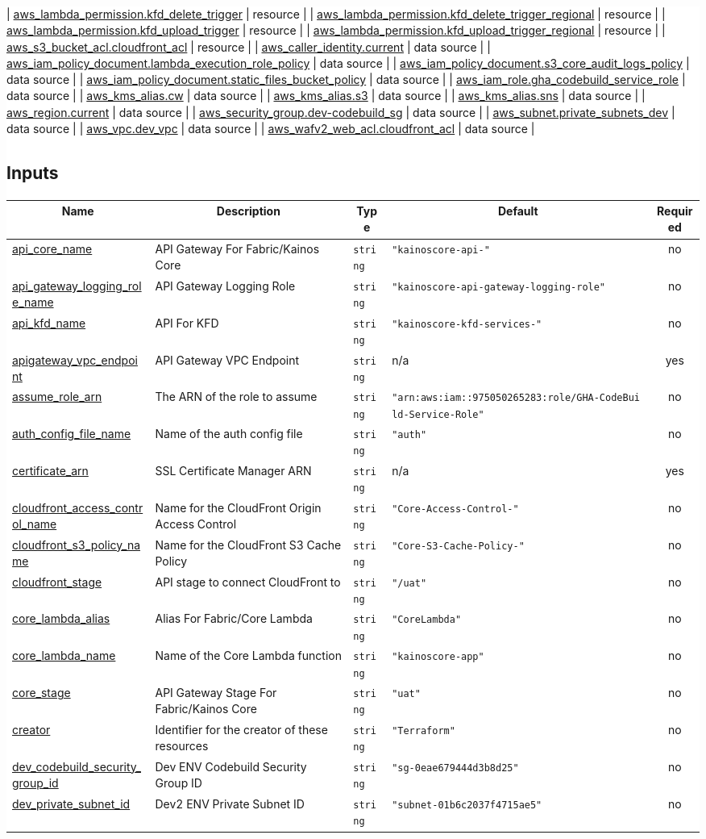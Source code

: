 | [aws_lambda_permission.kfd_delete_trigger](https://registry.terraform.io/providers/hashicorp/aws/latest/docs/resources/lambda_permission) | resource |
| [aws_lambda_permission.kfd_delete_trigger_regional](https://registry.terraform.io/providers/hashicorp/aws/latest/docs/resources/lambda_permission) | resource |
| [aws_lambda_permission.kfd_upload_trigger](https://registry.terraform.io/providers/hashicorp/aws/latest/docs/resources/lambda_permission) | resource |
| [aws_lambda_permission.kfd_upload_trigger_regional](https://registry.terraform.io/providers/hashicorp/aws/latest/docs/resources/lambda_permission) | resource |
| [aws_s3_bucket_acl.cloudfront_acl](https://registry.terraform.io/providers/hashicorp/aws/latest/docs/resources/s3_bucket_acl) | resource |
| [aws_caller_identity.current](https://registry.terraform.io/providers/hashicorp/aws/latest/docs/data-sources/caller_identity) | data source |
| [aws_iam_policy_document.lambda_execution_role_policy](https://registry.terraform.io/providers/hashicorp/aws/latest/docs/data-sources/iam_policy_document) | data source |
| [aws_iam_policy_document.s3_core_audit_logs_policy](https://registry.terraform.io/providers/hashicorp/aws/latest/docs/data-sources/iam_policy_document) | data source |
| [aws_iam_policy_document.static_files_bucket_policy](https://registry.terraform.io/providers/hashicorp/aws/latest/docs/data-sources/iam_policy_document) | data source |
| [aws_iam_role.gha_codebuild_service_role](https://registry.terraform.io/providers/hashicorp/aws/latest/docs/data-sources/iam_role) | data source |
| [aws_kms_alias.cw](https://registry.terraform.io/providers/hashicorp/aws/latest/docs/data-sources/kms_alias) | data source |
| [aws_kms_alias.s3](https://registry.terraform.io/providers/hashicorp/aws/latest/docs/data-sources/kms_alias) | data source |
| [aws_kms_alias.sns](https://registry.terraform.io/providers/hashicorp/aws/latest/docs/data-sources/kms_alias) | data source |
| [aws_region.current](https://registry.terraform.io/providers/hashicorp/aws/latest/docs/data-sources/region) | data source |
| [aws_security_group.dev-codebuild_sg](https://registry.terraform.io/providers/hashicorp/aws/latest/docs/data-sources/security_group) | data source |
| [aws_subnet.private_subnets_dev](https://registry.terraform.io/providers/hashicorp/aws/latest/docs/data-sources/subnet) | data source |
| [aws_vpc.dev_vpc](https://registry.terraform.io/providers/hashicorp/aws/latest/docs/data-sources/vpc) | data source |
| [aws_wafv2_web_acl.cloudfront_acl](https://registry.terraform.io/providers/hashicorp/aws/latest/docs/data-sources/wafv2_web_acl) | data source |

## Inputs

| Name | Description | Type | Default | Required |
|------|-------------|------|---------|:--------:|
| <a name="input_api_core_name"></a> [api\_core\_name](#input\_api\_core\_name) | API Gateway For Fabric/Kainos Core | `string` | `"kainoscore-api-"` | no |
| <a name="input_api_gateway_logging_role_name"></a> [api\_gateway\_logging\_role\_name](#input\_api\_gateway\_logging\_role\_name) | API Gateway Logging Role | `string` | `"kainoscore-api-gateway-logging-role"` | no |
| <a name="input_api_kfd_name"></a> [api\_kfd\_name](#input\_api\_kfd\_name) | API For KFD | `string` | `"kainoscore-kfd-services-"` | no |
| <a name="input_apigateway_vpc_endpoint"></a> [apigateway\_vpc\_endpoint](#input\_apigateway\_vpc\_endpoint) | API Gateway VPC Endpoint | `string` | n/a | yes |
| <a name="input_assume_role_arn"></a> [assume\_role\_arn](#input\_assume\_role\_arn) | The ARN of the role to assume | `string` | `"arn:aws:iam::975050265283:role/GHA-CodeBuild-Service-Role"` | no |
| <a name="input_auth_config_file_name"></a> [auth\_config\_file\_name](#input\_auth\_config\_file\_name) | Name of the auth config file | `string` | `"auth"` | no |
| <a name="input_certificate_arn"></a> [certificate\_arn](#input\_certificate\_arn) | SSL Certificate Manager ARN | `string` | n/a | yes |
| <a name="input_cloudfront_access_control_name"></a> [cloudfront\_access\_control\_name](#input\_cloudfront\_access\_control\_name) | Name for the CloudFront Origin Access Control | `string` | `"Core-Access-Control-"` | no |
| <a name="input_cloudfront_s3_policy_name"></a> [cloudfront\_s3\_policy\_name](#input\_cloudfront\_s3\_policy\_name) | Name for the CloudFront S3 Cache Policy | `string` | `"Core-S3-Cache-Policy-"` | no |
| <a name="input_cloudfront_stage"></a> [cloudfront\_stage](#input\_cloudfront\_stage) | API stage to connect CloudFront to | `string` | `"/uat"` | no |
| <a name="input_core_lambda_alias"></a> [core\_lambda\_alias](#input\_core\_lambda\_alias) | Alias For Fabric/Core Lambda | `string` | `"CoreLambda"` | no |
| <a name="input_core_lambda_name"></a> [core\_lambda\_name](#input\_core\_lambda\_name) | Name of the Core Lambda function | `string` | `"kainoscore-app"` | no |
| <a name="input_core_stage"></a> [core\_stage](#input\_core\_stage) | API Gateway Stage For Fabric/Kainos Core | `string` | `"uat"` | no |
| <a name="input_creator"></a> [creator](#input\_creator) | Identifier for the creator of these resources | `string` | `"Terraform"` | no |
| <a name="input_dev_codebuild_security_group_id"></a> [dev\_codebuild\_security\_group\_id](#input\_dev\_codebuild\_security\_group\_id) | Dev ENV Codebuild Security Group ID | `string` | `"sg-0eae679444d3b8d25"` | no |
| <a name="input_dev_private_subnet_id"></a> [dev\_private\_subnet\_id](#input\_dev\_private\_subnet\_id) | Dev2 ENV Private Subnet ID | `string` | `"subnet-01b6c2037f4715ae5"` | no |